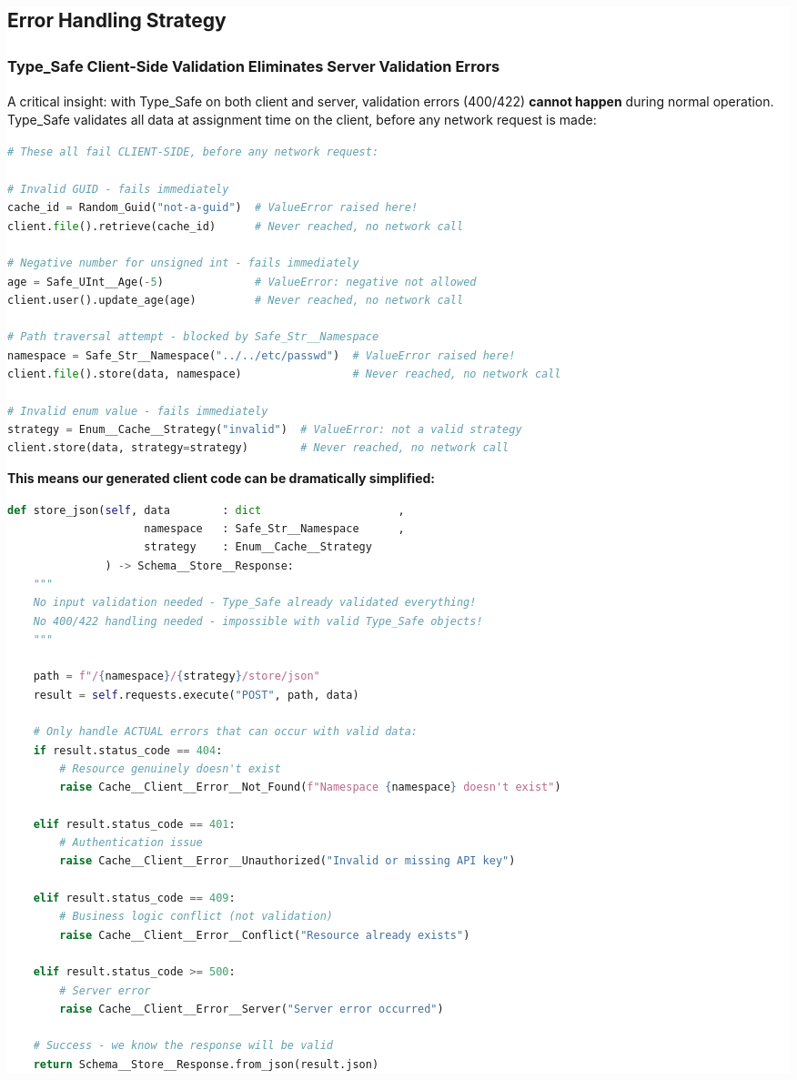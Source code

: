 ## Error Handling Strategy

### Type_Safe Client-Side Validation Eliminates Server Validation Errors

A critical insight: with Type_Safe on both client and server, validation errors (400/422) **cannot happen** during normal operation. Type_Safe validates all data at assignment time on the client, before any network request is made:

```python
# These all fail CLIENT-SIDE, before any network request:

# Invalid GUID - fails immediately
cache_id = Random_Guid("not-a-guid")  # ValueError raised here!
client.file().retrieve(cache_id)      # Never reached, no network call

# Negative number for unsigned int - fails immediately  
age = Safe_UInt__Age(-5)              # ValueError: negative not allowed
client.user().update_age(age)         # Never reached, no network call

# Path traversal attempt - blocked by Safe_Str__Namespace
namespace = Safe_Str__Namespace("../../etc/passwd")  # ValueError raised here!
client.file().store(data, namespace)                 # Never reached, no network call

# Invalid enum value - fails immediately
strategy = Enum__Cache__Strategy("invalid")  # ValueError: not a valid strategy
client.store(data, strategy=strategy)        # Never reached, no network call
```

**This means our generated client code can be dramatically simplified:**

```python
def store_json(self, data        : dict                     ,
                     namespace   : Safe_Str__Namespace      ,
                     strategy    : Enum__Cache__Strategy    
               ) -> Schema__Store__Response:
    """
    No input validation needed - Type_Safe already validated everything!
    No 400/422 handling needed - impossible with valid Type_Safe objects!
    """
    
    path = f"/{namespace}/{strategy}/store/json"
    result = self.requests.execute("POST", path, data)
    
    # Only handle ACTUAL errors that can occur with valid data:
    if result.status_code == 404:
        # Resource genuinely doesn't exist
        raise Cache__Client__Error__Not_Found(f"Namespace {namespace} doesn't exist")
    
    elif result.status_code == 401:
        # Authentication issue
        raise Cache__Client__Error__Unauthorized("Invalid or missing API key")
    
    elif result.status_code == 409:
        # Business logic conflict (not validation)
        raise Cache__Client__Error__Conflict("Resource already exists")
    
    elif result.status_code >= 500:
        # Server error
        raise Cache__Client__Error__Server("Server error occurred")
    
    # Success - we know the response will be valid
    return Schema__Store__Response.from_json(result.json)
```
